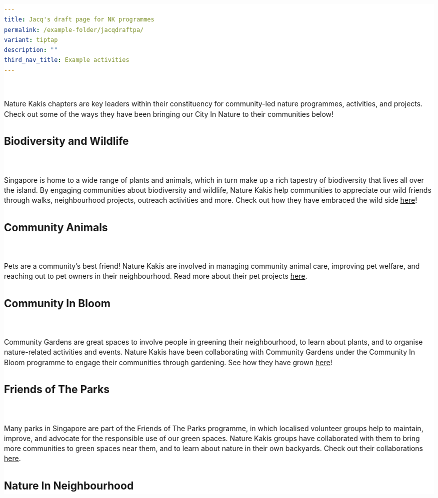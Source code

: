 ```yaml
---
title: Jacq's draft page for NK programmes
permalink: /example-folder/jacqdraftpa/
variant: tiptap
description: ""
third_nav_title: Example activities
---
```

<p></p>
<div class="isomer-image-wrapper">
<img style="width: 100%" height="auto" width="100%" alt="" src="/images/OMT/WhatsApp_Image_2023_11_12_at_11_27_51_AM.jpeg">
</div>
<p>Nature Kakis chapters are key leaders within their constituency for community-led
nature programmes, activities, and projects. Check out some of the ways
they have been bringing our City In Nature to their communities below!</p>
<h2>Biodiversity and Wildlife</h2>
<p></p>
<div class="isomer-image-wrapper">
<img style="width: 100%" height="auto" width="100%" alt="" src="/images/BioD &amp; wildlife/2nd dnuf5507.JPG">
</div>
<p>Singapore is home to a wide range of plants and animals, which in turn
make up a rich tapestry of biodiversity that lives all over the island.
By engaging communities about biodiversity and wildlife, Nature Kakis help
communities to appreciate our wild friends through walks, neighbourhood
projects, outreach activities and more. Check out how they have embraced
the wild side <a href="/all/nature-kakis-happenings/biodiversity-and-wildlife/" rel="noopener noreferrer nofollow" target="_blank">here</a>!</p>
<h2>Community Animals</h2>
<p></p>
<div class="isomer-image-wrapper">
<img style="width: 100%" height="auto" width="100%" alt="" src="/images/Community animals/cam2dog_Resized.jpg">
</div>
<p>Pets are a community’s best friend! Nature Kakis are involved in managing
community animal care, improving pet welfare, and reaching out to pet owners
in their neighbourhood. Read more about their pet projects <a href="/all/nature-kakis-happenings/community-animals/" rel="noopener noreferrer nofollow" target="_blank">here</a>.</p>
<h2>Community In Bloom</h2>
<p></p>
<div class="isomer-image-wrapper">
<img style="width: 100%" height="auto" width="100%" alt="" src="/images/CIB/CommunityInBloom__2_.jpg">
</div>
<p>Community Gardens are great spaces to involve people in greening their
neighbourhood, to learn about plants, and to organise nature-related activities
and events. Nature Kakis have been collaborating with Community Gardens
under the Community In Bloom programme to engage their communities through
gardening. See how they have grown <a href="/all/nature-kakis-happenings/community-in-bloom/" rel="noopener noreferrer nofollow" target="_blank">here</a>!</p>
<h2>Friends of The Parks</h2>
<p></p>
<div class="isomer-image-wrapper">
<img style="width: 100%" height="auto" width="100%" alt="" src="/images/FOTP/aywi5915.JPG">
</div>
<p>Many parks in Singapore are part of the Friends of The Parks programme,
in which localised volunteer groups help to maintain, improve, and advocate
for the responsible use of our green spaces. Nature Kakis groups have collaborated
with them to bring more communities to green spaces near them, and to learn
about nature in their own backyards. Check out their collaborations <a href="/all/nature-kakis-happenings/friends-of-the-parks/" rel="noopener noreferrer nofollow" target="_blank">here</a>.</p>
<h2>Nature In Neighbourhood</h2>